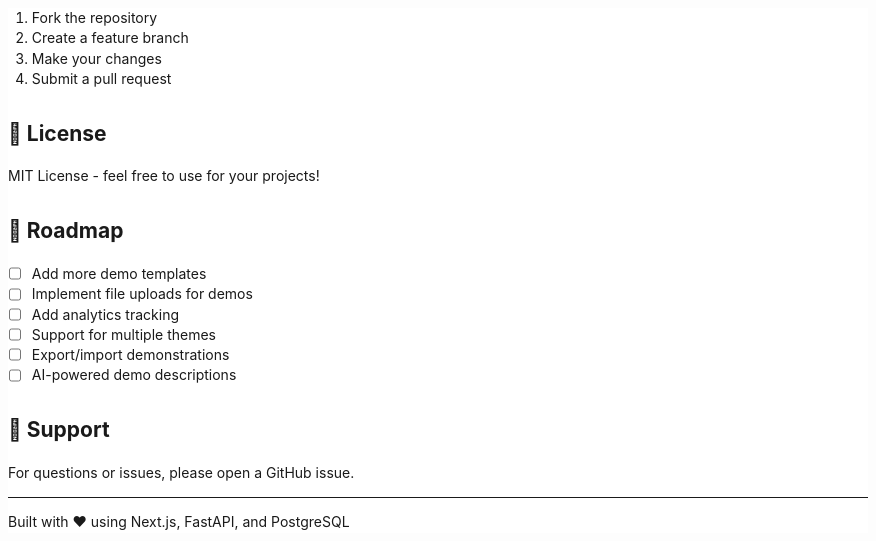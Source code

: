 1. Fork the repository
2. Create a feature branch
3. Make your changes
4. Submit a pull request

## 📝 License

MIT License - feel free to use for your projects!

## 🎯 Roadmap

- [ ] Add more demo templates
- [ ] Implement file uploads for demos
- [ ] Add analytics tracking
- [ ] Support for multiple themes
- [ ] Export/import demonstrations
- [ ] AI-powered demo descriptions

## 📧 Support

For questions or issues, please open a GitHub issue.

---

Built with ❤️ using Next.js, FastAPI, and PostgreSQL

